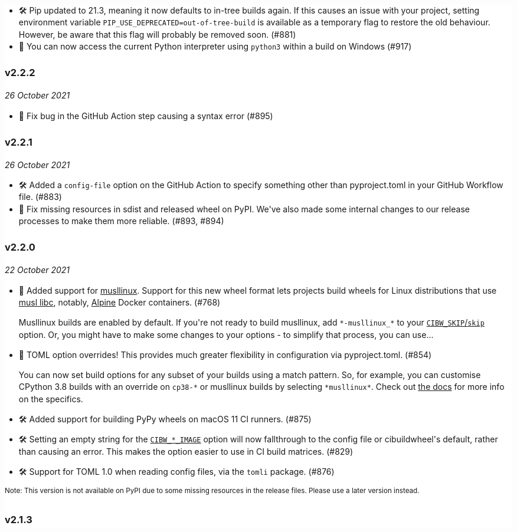 - 🛠 Pip updated to 21.3, meaning it now defaults to in-tree builds again. If this causes an issue with your project, setting environment variable `PIP_USE_DEPRECATED=out-of-tree-build` is available as a temporary flag to restore the old behaviour. However, be aware that this flag will probably be removed soon. (#881)
- 🐛 You can now access the current Python interpreter using `python3` within a build on Windows (#917)

### v2.2.2

_26 October 2021_

- 🐛 Fix bug in the GitHub Action step causing a syntax error (#895)

### v2.2.1

_26 October 2021_

- 🛠 Added a `config-file` option on the GitHub Action to specify something other than pyproject.toml in your GitHub Workflow file. (#883)
- 🐛 Fix missing resources in sdist and released wheel on PyPI. We've also made some internal changes to our release processes to make them more reliable. (#893, #894)

### v2.2.0

_22 October 2021_

- 🌟 Added support for [musllinux](https://www.python.org/dev/peps/pep-0656/). Support for this new wheel format lets projects build wheels for Linux distributions that use [musl libc](https://musl.libc.org/), notably, [Alpine](https://alpinelinux.org/) Docker containers. (#768)

  Musllinux builds are enabled by default. If you're not ready to build musllinux, add `*-musllinux_*` to your [`CIBW_SKIP`/`skip`](https://cibuildwheel.readthedocs.io/en/stable/options/#build-skip) option. Or, you might have to make some changes to your options - to simplify that process, you can use...

- 🌟 TOML option overrides! This provides much greater flexibility in configuration via pyproject.toml. (#854)

  You can now set build options for any subset of your builds using a match pattern. So, for example, you can customise CPython 3.8 builds with an override on `cp38-*` or musllinux builds by selecting `*musllinux*`. Check out [the docs](https://cibuildwheel.readthedocs.io/en/latest/options/#overrides) for more info on the specifics.

- 🛠 Added support for building PyPy wheels on macOS 11 CI runners. (#875)

- 🛠 Setting an empty string for the [`CIBW_*_IMAGE`](https://cibuildwheel.readthedocs.io/en/stable/options/#manylinux-image) option will now fallthrough to the config file or cibuildwheel's default, rather than causing an error. This makes the option easier to use in CI build matrices. (#829)

- 🛠 Support for TOML 1.0 when reading config files, via the `tomli` package. (#876)

<sup>Note: This version is not available on PyPI due to some missing resources in the release files. Please use a later version instead.</sup>

### v2.1.3
